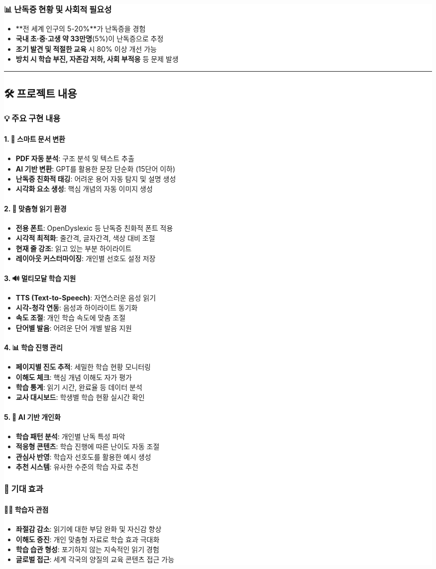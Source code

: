 ### 📊 난독증 현황 및 사회적 필요성

- **전 세계 인구의 5-20%**가 난독증을 경험
- **국내 초·중·고생 약 33만명**(5%)이 난독증으로 추정
- **조기 발견 및 적절한 교육** 시 80% 이상 개선 가능
- **방치 시 학습 부진, 자존감 저하, 사회 부적응** 등 문제 발생

---

## 🛠 프로젝트 내용

### 💡 주요 구현 내용

#### 1. 🤖 스마트 문서 변환
- **PDF 자동 분석**: 구조 분석 및 텍스트 추출
- **AI 기반 변환**: GPT를 활용한 문장 단순화 (15단어 이하)
- **난독증 친화적 태깅**: 어려운 용어 자동 탐지 및 설명 생성
- **시각화 요소 생성**: 핵심 개념의 자동 이미지 생성

#### 2. 🎨 맞춤형 읽기 환경
- **전용 폰트**: OpenDyslexic 등 난독증 친화적 폰트 적용
- **시각적 최적화**: 줄간격, 글자간격, 색상 대비 조절
- **현재 줄 강조**: 읽고 있는 부분 하이라이트
- **레이아웃 커스터마이징**: 개인별 선호도 설정 저장

#### 3. 🔊 멀티모달 학습 지원
- **TTS (Text-to-Speech)**: 자연스러운 음성 읽기
- **시각-청각 연동**: 음성과 하이라이트 동기화
- **속도 조절**: 개인 학습 속도에 맞춤 조절
- **단어별 발음**: 어려운 단어 개별 발음 지원

#### 4. 📊 학습 진행 관리
- **페이지별 진도 추적**: 세밀한 학습 현황 모니터링
- **이해도 체크**: 핵심 개념 이해도 자가 평가
- **학습 통계**: 읽기 시간, 완료율 등 데이터 분석
- **교사 대시보드**: 학생별 학습 현황 실시간 확인

#### 5. 🎯 AI 기반 개인화
- **학습 패턴 분석**: 개인별 난독 특성 파악
- **적응형 콘텐츠**: 학습 진행에 따른 난이도 자동 조절
- **관심사 반영**: 학습자 선호도를 활용한 예시 생성
- **추천 시스템**: 유사한 수준의 학습 자료 추천

### 🌟 기대 효과

#### 👨‍🎓 학습자 관점
- **좌절감 감소**: 읽기에 대한 부담 완화 및 자신감 향상
- **이해도 증진**: 개인 맞춤형 자료로 학습 효과 극대화
- **학습 습관 형성**: 포기하지 않는 지속적인 읽기 경험
- **글로벌 접근**: 세계 각국의 양질의 교육 콘텐츠 접근 가능
